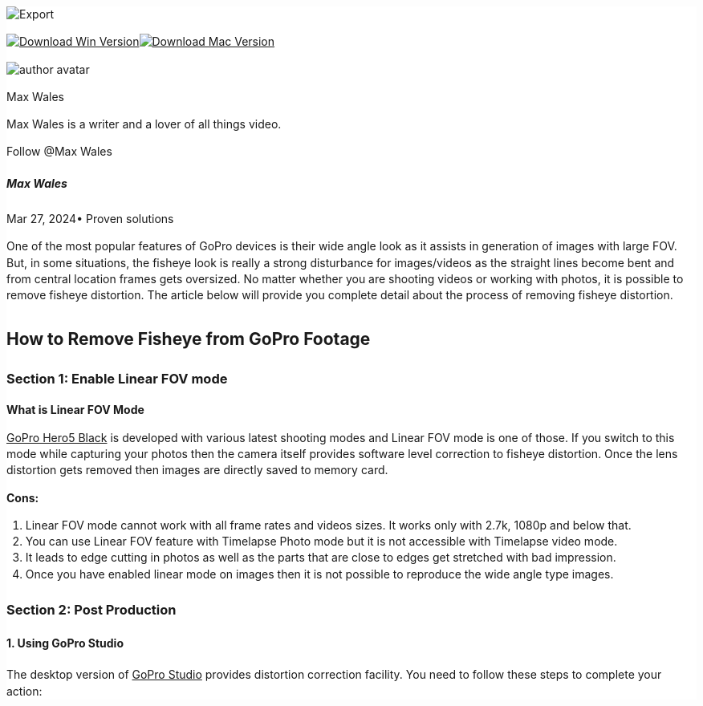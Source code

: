 ![Export](https://images.wondershare.com/filmora/guide/8-action-cam-tool-export.jpg)

[![Download Win Version](https://images.wondershare.com/filmora/guide/download-btn-win.jpg)](https://tools.techidaily.com/wondershare/filmora/download/)[![Download Mac Version](https://images.wondershare.com/filmora/guide/download-btn-mac.jpg)](https://tools.techidaily.com/wondershare/filmora/download/)

![author avatar](https://images.wondershare.com/filmora/article-images/max-wales-author.jpg)

Max Wales

Max Wales is a writer and a lover of all things video.

Follow @Max Wales

##### Max Wales

 Mar 27, 2024• Proven solutions

 One of the most popular features of GoPro devices is their wide angle look as it assists in generation of images with large FOV. But, in some situations, the fisheye look is really a strong disturbance for images/videos as the straight lines become bent and from central location frames gets oversized. No matter whether you are shooting videos or working with photos, it is possible to remove fisheye distortion. The article below will provide you complete detail about the process of removing fisheye distortion.

## How to Remove Fisheye from GoPro Footage

### **Section 1: Enable Linear FOV mode**

**What is Linear FOV Mode**

[GoPro Hero5 Black](https://tools.techidaily.com/wondershare/filmora/download/) is developed with various latest shooting modes and Linear FOV mode is one of those. If you switch to this mode while capturing your photos then the camera itself provides software level correction to fisheye distortion. Once the lens distortion gets removed then images are directly saved to memory card.

**Cons:**

1. Linear FOV mode cannot work with all frame rates and videos sizes. It works only with 2.7k, 1080p and below that.
2. You can use Linear FOV feature with Timelapse Photo mode but it is not accessible with Timelapse video mode.
3. It leads to edge cutting in photos as well as the parts that are close to edges get stretched with bad impression.
4. Once you have enabled linear mode on images then it is not possible to reproduce the wide angle type images.

### **Section 2: Post Production**

#### 1\. Using GoPro Studio

 The desktop version of [GoPro Studio](https://tools.techidaily.com/wondershare/filmora/download/) provides distortion correction facility. You need to follow these steps to complete your action:
